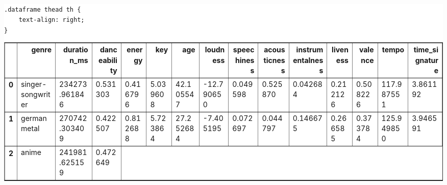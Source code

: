     .dataframe thead th {
        text-align: right;
    }
</style>
<table border="1" class="dataframe">
  <thead>
    <tr style="text-align: right;">
      <th></th>
      <th>genre</th>
      <th>duration_ms</th>
      <th>danceability</th>
      <th>energy</th>
      <th>key</th>
      <th>age</th>
      <th>loudness</th>
      <th>speechiness</th>
      <th>acousticness</th>
      <th>instrumentalness</th>
      <th>liveness</th>
      <th>valence</th>
      <th>tempo</th>
      <th>time_signature</th>
    </tr>
  </thead>
  <tbody>
    <tr>
      <th>0</th>
      <td>singer-songwriter</td>
      <td>234273.961846</td>
      <td>0.531303</td>
      <td>0.416796</td>
      <td>5.039608</td>
      <td>42.105547</td>
      <td>-12.790650</td>
      <td>0.049598</td>
      <td>0.525870</td>
      <td>0.042684</td>
      <td>0.212126</td>
      <td>0.508226</td>
      <td>117.987551</td>
      <td>3.861192</td>
    </tr>
    <tr>
      <th>1</th>
      <td>german metal</td>
      <td>270742.303409</td>
      <td>0.422507</td>
      <td>0.812688</td>
      <td>5.723864</td>
      <td>27.252684</td>
      <td>-7.405195</td>
      <td>0.072697</td>
      <td>0.044797</td>
      <td>0.146675</td>
      <td>0.266585</td>
      <td>0.373784</td>
      <td>125.949850</td>
      <td>3.946591</td>
    </tr>
    <tr>
      <th>2</th>
      <td>anime</td>
      <td>241981.625159</td>
      <td>0.472649</td>